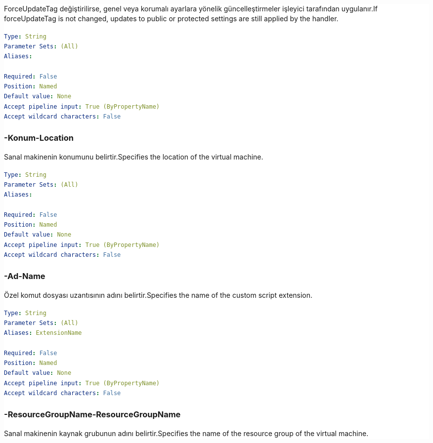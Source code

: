 <span data-ttu-id="ea1d0-131">ForceUpdateTag değiştirilirse, genel veya korumalı ayarlara yönelik güncelleştirmeler işleyici tarafından uygulanır.</span><span class="sxs-lookup"><span data-stu-id="ea1d0-131">If forceUpdateTag is not changed, updates to public or protected settings are still applied by the handler.</span></span>

```yaml
Type: String
Parameter Sets: (All)
Aliases: 

Required: False
Position: Named
Default value: None
Accept pipeline input: True (ByPropertyName)
Accept wildcard characters: False
```

### <span data-ttu-id="ea1d0-132">-Konum</span><span class="sxs-lookup"><span data-stu-id="ea1d0-132">-Location</span></span>
<span data-ttu-id="ea1d0-133">Sanal makinenin konumunu belirtir.</span><span class="sxs-lookup"><span data-stu-id="ea1d0-133">Specifies the location of the virtual machine.</span></span>

```yaml
Type: String
Parameter Sets: (All)
Aliases: 

Required: False
Position: Named
Default value: None
Accept pipeline input: True (ByPropertyName)
Accept wildcard characters: False
```

### <span data-ttu-id="ea1d0-134">-Ad</span><span class="sxs-lookup"><span data-stu-id="ea1d0-134">-Name</span></span>
<span data-ttu-id="ea1d0-135">Özel komut dosyası uzantısının adını belirtir.</span><span class="sxs-lookup"><span data-stu-id="ea1d0-135">Specifies the name of the custom script extension.</span></span>

```yaml
Type: String
Parameter Sets: (All)
Aliases: ExtensionName

Required: False
Position: Named
Default value: None
Accept pipeline input: True (ByPropertyName)
Accept wildcard characters: False
```

### <span data-ttu-id="ea1d0-136">-ResourceGroupName</span><span class="sxs-lookup"><span data-stu-id="ea1d0-136">-ResourceGroupName</span></span>
<span data-ttu-id="ea1d0-137">Sanal makinenin kaynak grubunun adını belirtir.</span><span class="sxs-lookup"><span data-stu-id="ea1d0-137">Specifies the name of the resource group of the virtual machine.</span></span>
